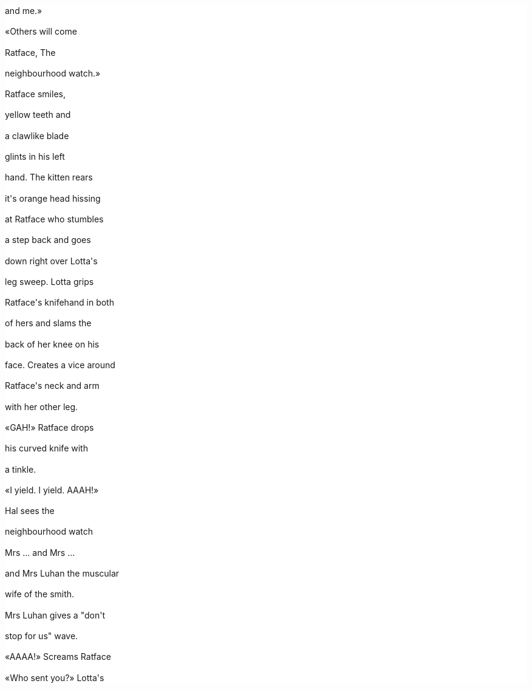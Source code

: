 and me.»

«Others will come

Ratface, The

neighbourhood watch.»

Ratface smiles,

yellow teeth and

a clawlike blade

glints in his left

hand. The kitten rears

it's orange head hissing

at Ratface who stumbles

a step back and goes

down right over Lotta's

leg sweep. Lotta grips

Ratface's knifehand in both

of hers and slams the

back of her knee on his

face. Creates a vice around

Ratface's neck and arm

with her other leg.

«GAH!» Ratface drops

his curved knife with

a tinkle.


«I yield. I yield. AAAH!»

Hal sees the

neighbourhood watch

Mrs ... and Mrs ...

and Mrs Luhan the muscular

wife of the smith.

Mrs Luhan gives a "don't

stop for us" wave.

«AAAA!» Screams Ratface

«Who sent you?» Lotta's
